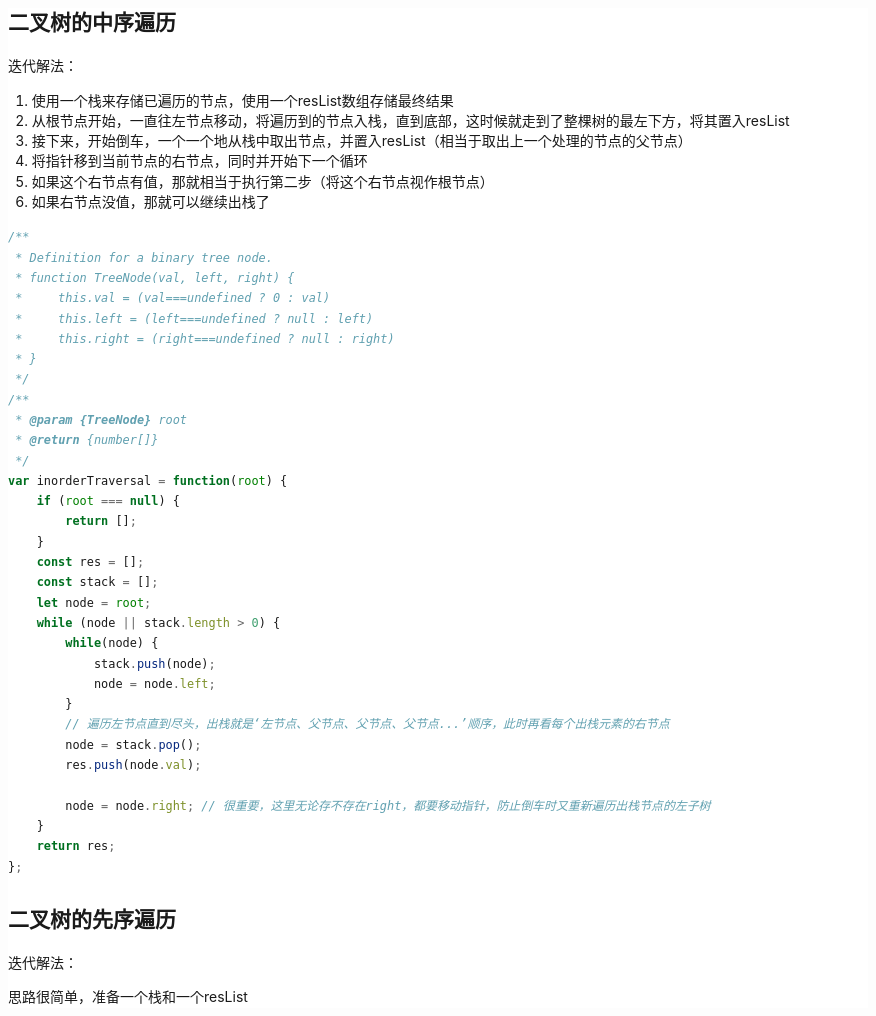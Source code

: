 ## 二叉树的中序遍历

迭代解法：

1. 使用一个栈来存储已遍历的节点，使用一个resList数组存储最终结果
2. 从根节点开始，一直往左节点移动，将遍历到的节点入栈，直到底部，这时候就走到了整棵树的最左下方，将其置入resList
3. 接下来，开始倒车，一个一个地从栈中取出节点，并置入resList（相当于取出上一个处理的节点的父节点）
4. 将指针移到当前节点的右节点，同时并开始下一个循环
5. 如果这个右节点有值，那就相当于执行第二步（将这个右节点视作根节点）
6. 如果右节点没值，那就可以继续出栈了

```js
/**
 * Definition for a binary tree node.
 * function TreeNode(val, left, right) {
 *     this.val = (val===undefined ? 0 : val)
 *     this.left = (left===undefined ? null : left)
 *     this.right = (right===undefined ? null : right)
 * }
 */
/**
 * @param {TreeNode} root
 * @return {number[]}
 */
var inorderTraversal = function(root) {
    if (root === null) {
        return [];
    }
    const res = [];
    const stack = [];
    let node = root;
    while (node || stack.length > 0) { 
        while(node) { 
            stack.push(node);
            node = node.left;
        }
        // 遍历左节点直到尽头，出栈就是‘左节点、父节点、父节点、父节点...’顺序，此时再看每个出栈元素的右节点
        node = stack.pop();
        res.push(node.val);

        node = node.right; // 很重要，这里无论存不存在right，都要移动指针，防止倒车时又重新遍历出栈节点的左子树
    } 
    return res;
};
```

## 二叉树的先序遍历

迭代解法：

思路很简单，准备一个栈和一个resList
